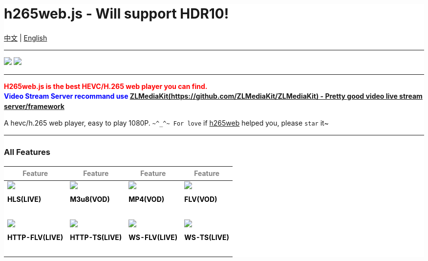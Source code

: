 # h265web.js - Will support HDR10!

<a href="README.MD">中文</a> | <a href="README_EN.MD">English</a>

<hr>
<img src="./resource/logo@300x300.png" height="250px" />
<a href="./resource/demo.png">
<img src="./resource/demo.png" height="220px" />
</a>
<hr>

<strong>
<font color="red">H265web.js is the best HEVC/H.265 web player you can find.</font>
<br>
<font color="blue">Video Stream Server recommand use <a href="https://github.com/ZLMediaKit/ZLMediaKit">ZLMediaKit(https://github.com/ZLMediaKit/ZLMediaKit) - Pretty good video live stream server/framework</a></font>
</strong>

A hevc/h.265 web player, easy to play 1080P. `~^_^~ For love` if <a href="https://github.com/numberwolf/h265web.js">h265web</a> helped you, please `star` it~

<hr>

<h3>All Features</h3>

<strong>
<font color="black">

| <font color="gray">Feature</font> | <font color="gray">Feature</font> | <font color="gray">Feature</font> | <font color="gray">Feature</font> |
| ---- | ---- | ---- | ---- |
| <img src="resource/icon-hls.png" width="100"> | <img src="resource/icon-m3u8.png" width="100"> | <img src="resource/icon-mp4.png" width="100"> | <img src="resource/icon-flv.png" width="100"> | 
| HLS(LIVE)| M3u8(VOD) | MP4(VOD) | FLV(VOD) | 
| <br> | <br> | <br> | <br> |
| <img src="resource/icon-httpflv.png" width="100"> | <img src="resource/icon-httpts.png" width="100"> | <img src="resource/icon-websocketflv.png" width="100"> | <img src="resource/icon-websocketts.png" width="100"> |
| HTTP-FLV(LIVE) | HTTP-TS(LIVE) | WS-FLV(LIVE) | WS-TS(LIVE) |
| <br> | <br> | <br> | <br> |